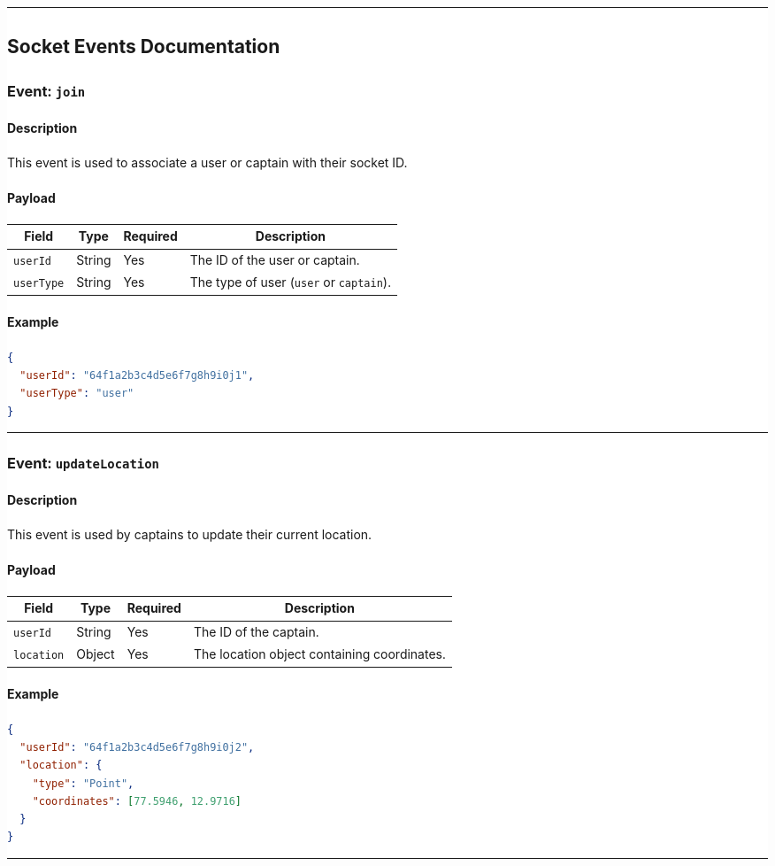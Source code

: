 
---

## Socket Events Documentation

### Event: `join`

#### Description

This event is used to associate a user or captain with their socket ID.

#### Payload

| Field      | Type   | Required | Description                             |
| ---------- | ------ | -------- | --------------------------------------- |
| `userId`   | String | Yes      | The ID of the user or captain.          |
| `userType` | String | Yes      | The type of user (`user` or `captain`). |

#### Example

```json
{
  "userId": "64f1a2b3c4d5e6f7g8h9i0j1",
  "userType": "user"
}
```

---

### Event: `updateLocation`

#### Description

This event is used by captains to update their current location.

#### Payload

| Field      | Type   | Required | Description                                 |
| ---------- | ------ | -------- | ------------------------------------------- |
| `userId`   | String | Yes      | The ID of the captain.                      |
| `location` | Object | Yes      | The location object containing coordinates. |

#### Example

```json
{
  "userId": "64f1a2b3c4d5e6f7g8h9i0j2",
  "location": {
    "type": "Point",
    "coordinates": [77.5946, 12.9716]
  }
}
```

---